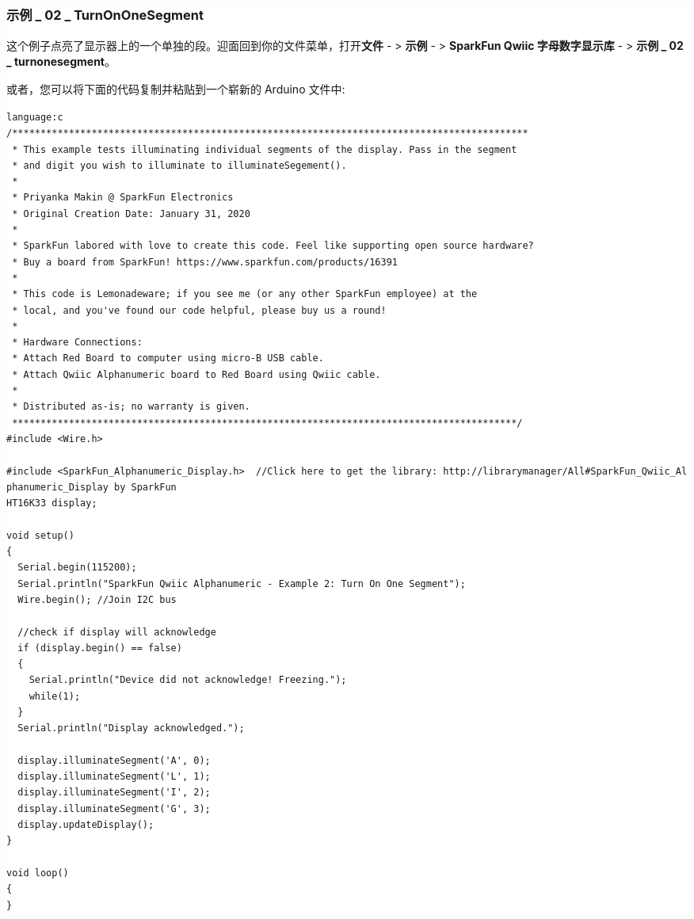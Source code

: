 ### 示例 _ 02 _ TurnOnOneSegment

这个例子点亮了显示器上的一个单独的段。迎面回到你的文件菜单，打开**文件** - > **示例** - > **SparkFun Qwiic 字母数字显示库** - > **示例 _ 02 _ turnonesegment**。

或者，您可以将下面的代码复制并粘贴到一个崭新的 Arduino 文件中:

```
language:c
/*******************************************************************************************
 * This example tests illuminating individual segments of the display. Pass in the segment
 * and digit you wish to illuminate to illuminateSegement().
 * 
 * Priyanka Makin @ SparkFun Electronics
 * Original Creation Date: January 31, 2020
 * 
 * SparkFun labored with love to create this code. Feel like supporting open source hardware?
 * Buy a board from SparkFun! https://www.sparkfun.com/products/16391
 * 
 * This code is Lemonadeware; if you see me (or any other SparkFun employee) at the 
 * local, and you've found our code helpful, please buy us a round!
 * 
 * Hardware Connections:
 * Attach Red Board to computer using micro-B USB cable.
 * Attach Qwiic Alphanumeric board to Red Board using Qwiic cable.
 * 
 * Distributed as-is; no warranty is given.
 *****************************************************************************************/
#include <Wire.h>

#include <SparkFun_Alphanumeric_Display.h>  //Click here to get the library: http://librarymanager/All#SparkFun_Qwiic_Alphanumeric_Display by SparkFun
HT16K33 display;

void setup()
{
  Serial.begin(115200);
  Serial.println("SparkFun Qwiic Alphanumeric - Example 2: Turn On One Segment");
  Wire.begin(); //Join I2C bus

  //check if display will acknowledge
  if (display.begin() == false)
  {
    Serial.println("Device did not acknowledge! Freezing.");
    while(1);
  }
  Serial.println("Display acknowledged.");

  display.illuminateSegment('A', 0);
  display.illuminateSegment('L', 1);
  display.illuminateSegment('I', 2);
  display.illuminateSegment('G', 3);
  display.updateDisplay();
}

void loop()
{
} 
```
